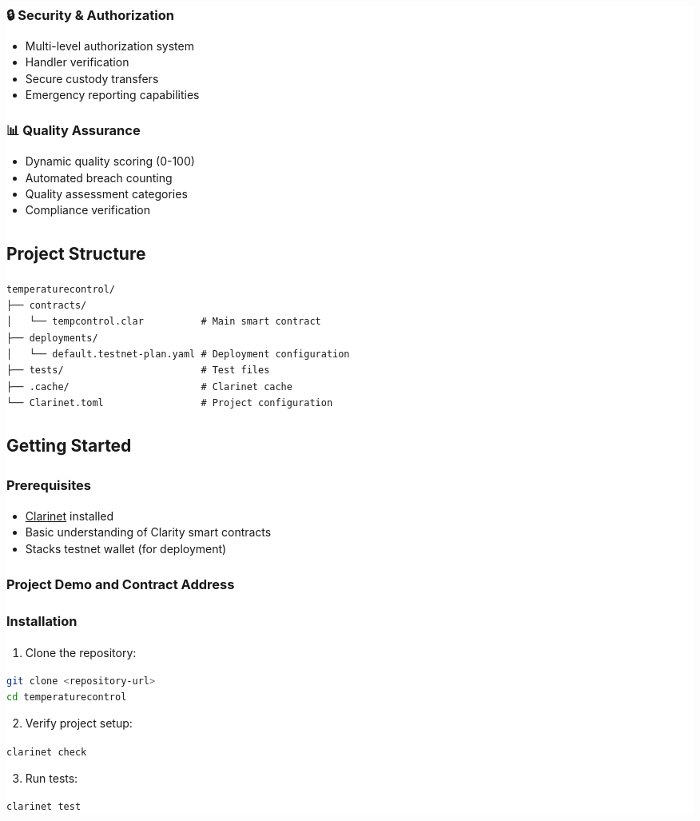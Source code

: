 ### 🔒 Security & Authorization
- Multi-level authorization system
- Handler verification
- Secure custody transfers
- Emergency reporting capabilities

### 📊 Quality Assurance
- Dynamic quality scoring (0-100)
- Automated breach counting
- Quality assessment categories
- Compliance verification

## Project Structure

```
temperaturecontrol/
├── contracts/
│   └── tempcontrol.clar          # Main smart contract
├── deployments/
│   └── default.testnet-plan.yaml # Deployment configuration
├── tests/                        # Test files
├── .cache/                       # Clarinet cache
└── Clarinet.toml                 # Project configuration
```

## Getting Started

### Prerequisites

- [Clarinet](https://github.com/hirosystems/clarinet) installed
- Basic understanding of Clarity smart contracts
- Stacks testnet wallet (for deployment)

### Project Demo and Contract Address

### Installation

1. Clone the repository:
```bash
git clone <repository-url>
cd temperaturecontrol
```

2. Verify project setup:
```bash
clarinet check
```

3. Run tests:
```bash
clarinet test
```
